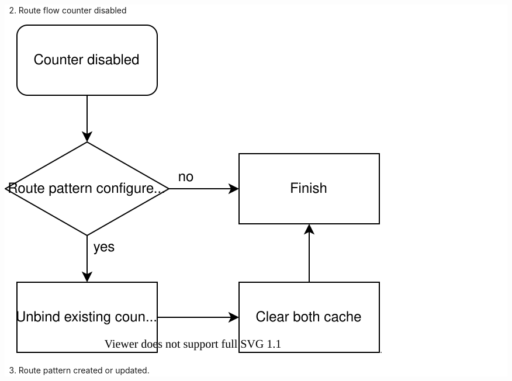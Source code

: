 2. Route flow counter disabled

![route-flow-counter-disabled](/doc/flow_counters/route_flow_counter_disabled.svg).

3. Route pattern created or updated.
